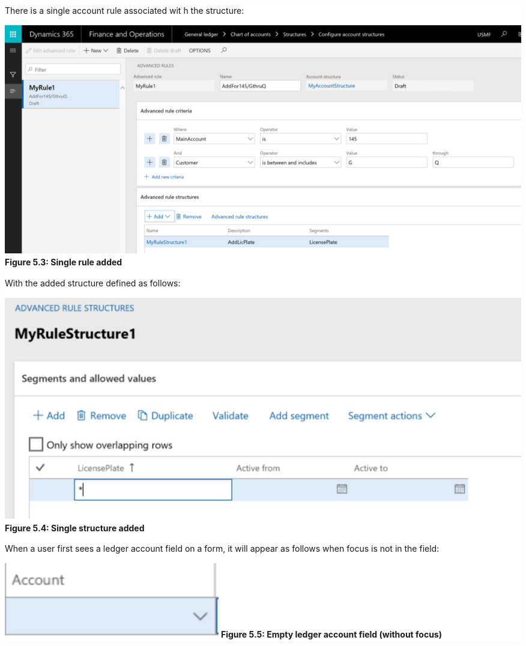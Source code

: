 There is a single account rule associated wit h the structure:

[![SingleRuleAdded](./media/SingleRuleAdded.png)](./media/SingleRuleAdded.png)
**Figure 5.3: Single rule added**

With the added structure defined as follows:

[![SingleStructureAdded](./media/SingleStructureAdded.png)](./media/SingleStructureAdded.png)
**Figure 5.4: Single structure added**

When a user first sees a ledger account field on a form, it will appear as
follows when focus is not in the field:

[![EmptyLedgerAccountField](./media/EmptyLedgerAccountField.png)](./media/EmptyLedgerAccountField.png)
**Figure 5.5: Empty ledger account field (without focus)**
